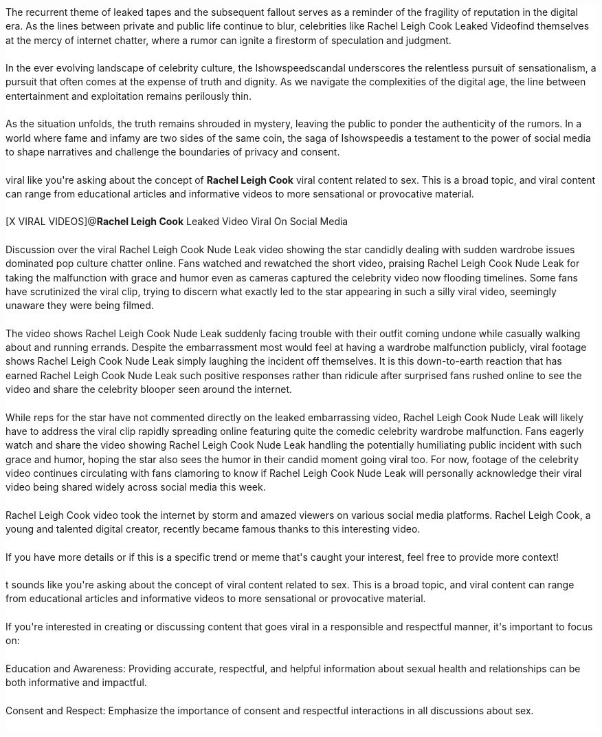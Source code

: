 The recurrent theme of leaked tapes and the subsequent fallout serves as a reminder of the fragility of reputation in the digital era. As the lines between private and public life continue to blur, celebrities like Rachel Leigh Cook Leaked Videofind themselves at the mercy of internet chatter, where a rumor can ignite a firestorm of speculation and judgment.
<br><br>
In the ever evolving landscape of celebrity culture, the Ishowspeedscandal underscores the relentless pursuit of sensationalism, a pursuit that often comes at the expense of truth and dignity. As we navigate the complexities of the digital age, the line between entertainment and exploitation remains perilously thin.
<br><br>
As the situation unfolds, the truth remains shrouded in mystery, leaving the public to ponder the authenticity of the rumors. In a world where fame and infamy are two sides of the same coin, the saga of Ishowspeedis a testament to the power of social media to shape narratives and challenge the boundaries of privacy and consent.
<br><br>
viral like you're asking about the concept of <strong>Rachel Leigh Cook</strong> viral content related to sex. This is a broad topic, and viral content can range from educational articles and informative videos to more sensational or provocative material.
<br><br>
[X VIRAL VIDEOS]@<strong>Rachel Leigh Cook</strong> Leaked Video Viral On Social Media
<br><br>
Discussion over the viral Rachel Leigh Cook Nude Leak video showing the star candidly dealing with sudden wardrobe issues dominated pop culture chatter online. Fans watched and rewatched the short video, praising Rachel Leigh Cook Nude Leak for taking the malfunction with grace and humor even as cameras captured the celebrity video now flooding timelines. Some fans have scrutinized the viral clip, trying to discern what exactly led to the star appearing in such a silly viral video, seemingly unaware they were being filmed.
<br><br>
The video shows Rachel Leigh Cook Nude Leak suddenly facing trouble with their outfit coming undone while casually walking about and running errands. Despite the embarrassment most would feel at having a wardrobe malfunction publicly, viral footage shows Rachel Leigh Cook Nude Leak simply laughing the incident off themselves. It is this down-to-earth reaction that has earned Rachel Leigh Cook Nude Leak such positive responses rather than ridicule after surprised fans rushed online to see the video and share the celebrity blooper seen around the internet.
<br><br>
While reps for the star have not commented directly on the leaked embarrassing video, Rachel Leigh Cook Nude Leak will likely have to address the viral clip rapidly spreading online featuring quite the comedic celebrity wardrobe malfunction. Fans eagerly watch and share the video showing Rachel Leigh Cook Nude Leak handling the potentially humiliating public incident with such grace and humor, hoping the star also sees the humor in their candid moment going viral too. For now, footage of the celebrity video continues circulating with fans clamoring to know if Rachel Leigh Cook Nude Leak will personally acknowledge their viral video being shared widely across social media this week.
<br><br>
Rachel Leigh Cook video took the internet by storm and amazed viewers on various social media platforms. Rachel Leigh Cook, a young and talented digital creator, recently became famous thanks to this interesting video.
<br><br>
If you have more details or if this is a specific trend or meme that's caught your interest, feel free to provide more context!
<br><br>
t sounds like you're asking about the concept of viral content related to sex. This is a broad topic, and viral content can range from educational articles and informative videos to more sensational or provocative material.
<br><br>
If you're interested in creating or discussing content that goes viral in a responsible and respectful manner, it's important to focus on:
<br><br>
Education and Awareness: Providing accurate, respectful, and helpful information about sexual health and relationships can be both informative and impactful.
<br><br>
Consent and Respect: Emphasize the importance of consent and respectful interactions in all discussions about sex.
<br><br>